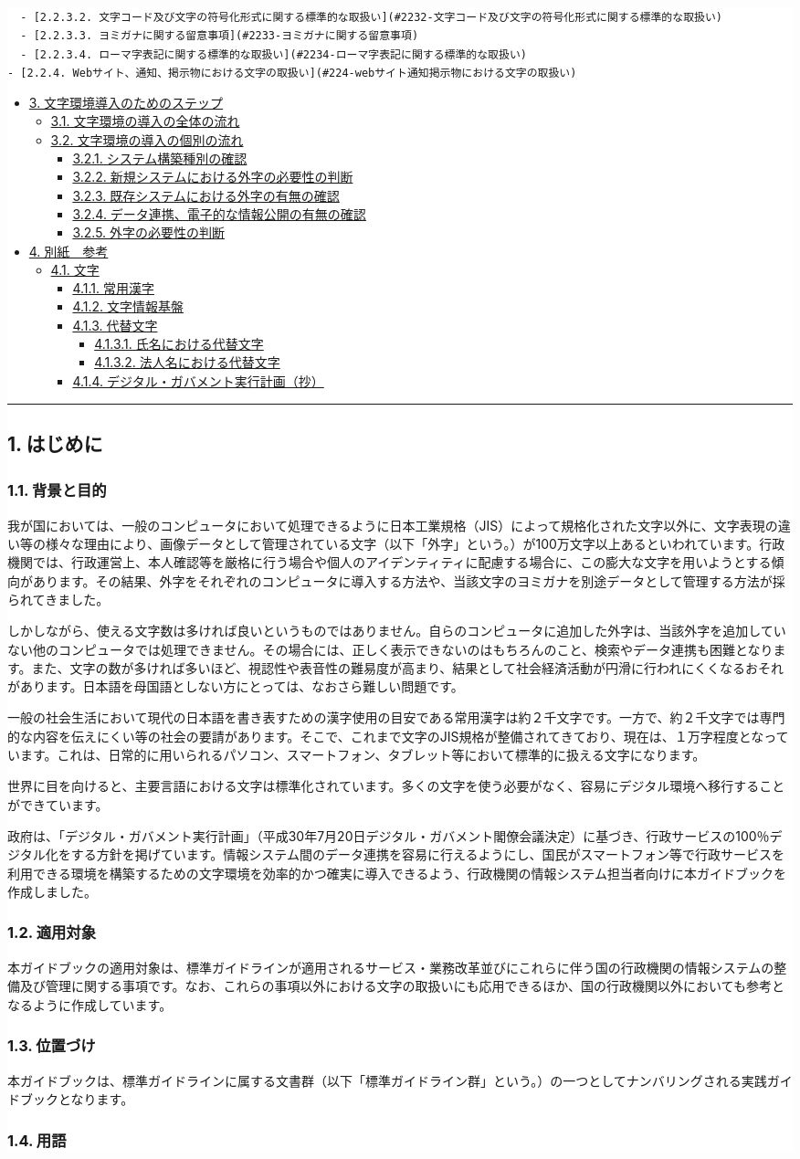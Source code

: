       - [2.2.3.2. 文字コード及び文字の符号化形式に関する標準的な取扱い](#2232-文字コード及び文字の符号化形式に関する標準的な取扱い)
      - [2.2.3.3. ヨミガナに関する留意事項](#2233-ヨミガナに関する留意事項)
      - [2.2.3.4. ローマ字表記に関する標準的な取扱い](#2234-ローマ字表記に関する標準的な取扱い)
    - [2.2.4. Webサイト、通知、掲示物における文字の取扱い](#224-webサイト通知掲示物における文字の取扱い)
- [3. 文字環境導入のためのステップ](#3-文字環境導入のためのステップ)
  - [3.1. 文字環境の導入の全体の流れ](#31-文字環境の導入の全体の流れ)
  - [3.2. 文字環境の導入の個別の流れ](#32-文字環境の導入の個別の流れ)
    - [3.2.1. システム構築種別の確認](#321-システム構築種別の確認)
    - [3.2.2. 新規システムにおける外字の必要性の判断](#322-新規システムにおける外字の必要性の判断)
    - [3.2.3. 既存システムにおける外字の有無の確認](#323-既存システムにおける外字の有無の確認)
    - [3.2.4. データ連携、電子的な情報公開の有無の確認](#324-データ連携電子的な情報公開の有無の確認)
    - [3.2.5. 外字の必要性の判断](#325-外字の必要性の判断)
- [4. 別紙　参考](#4-別紙参考)
  - [4.1. 文字](#41-文字)
    - [4.1.1. 常用漢字](#411-常用漢字)
    - [4.1.2. 文字情報基盤](#412-文字情報基盤)
    - [4.1.3. 代替文字](#413-代替文字)
      - [4.1.3.1. 氏名における代替文字](#4131-氏名における代替文字)
      - [4.1.3.2. 法人名における代替文字](#4132-法人名における代替文字)
    - [4.1.4. デジタル・ガバメント実行計画（抄）](#414-デジタルガバメント実行計画抄)

-----
## 1. はじめに

### 1.1. 背景と目的

我が国においては、一般のコンピュータにおいて処理できるように日本工業規格（JIS）によって規格化された文字以外に、文字表現の違い等の様々な理由により、画像データとして管理されている文字（以下「外字」という。）が100万文字以上あるといわれています。行政機関では、行政運営上、本人確認等を厳格に行う場合や個人のアイデンティティに配慮する場合に、この膨大な文字を用いようとする傾向があります。その結果、外字をそれぞれのコンピュータに導入する方法や、当該文字のヨミガナを別途データとして管理する方法が採られてきました。

しかしながら、使える文字数は多ければ良いというものではありません。自らのコンピュータに追加した外字は、当該外字を追加していない他のコンピュータでは処理できません。その場合には、正しく表示できないのはもちろんのこと、検索やデータ連携も困難となります。また、文字の数が多ければ多いほど、視認性や表音性の難易度が高まり、結果として社会経済活動が円滑に行われにくくなるおそれがあります。日本語を母国語としない方にとっては、なおさら難しい問題です。

一般の社会生活において現代の日本語を書き表すための漢字使用の目安である常用漢字は約２千文字です。一方で、約２千文字では専門的な内容を伝えにくい等の社会の要請があります。そこで、これまで文字のJIS規格が整備されてきており、現在は、１万字程度となっています。これは、日常的に用いられるパソコン、スマートフォン、タブレット等において標準的に扱える文字になります。

世界に目を向けると、主要言語における文字は標準化されています。多くの文字を使う必要がなく、容易にデジタル環境へ移行することができています。

政府は、「デジタル・ガバメント実行計画」（平成30年7月20日デジタル・ガバメント閣僚会議決定）に基づき、行政サービスの100％デジタル化をする方針を掲げています。情報システム間のデータ連携を容易に行えるようにし、国民がスマートフォン等で行政サービスを利用できる環境を構築するための文字環境を効率的かつ確実に導入できるよう、行政機関の情報システム担当者向けに本ガイドブックを作成しました。


### 1.2. 適用対象

本ガイドブックの適用対象は、標準ガイドラインが適用されるサービス・業務改革並びにこれらに伴う国の行政機関の情報システムの整備及び管理に関する事項です。なお、これらの事項以外における文字の取扱いにも応用できるほか、国の行政機関以外においても参考となるように作成しています。

### 1.3. 位置づけ

本ガイドブックは、標準ガイドラインに属する文書群（以下「標準ガイドライン群」という。）の一つとしてナンバリングされる実践ガイドブックとなります。

### 1.4. 用語
